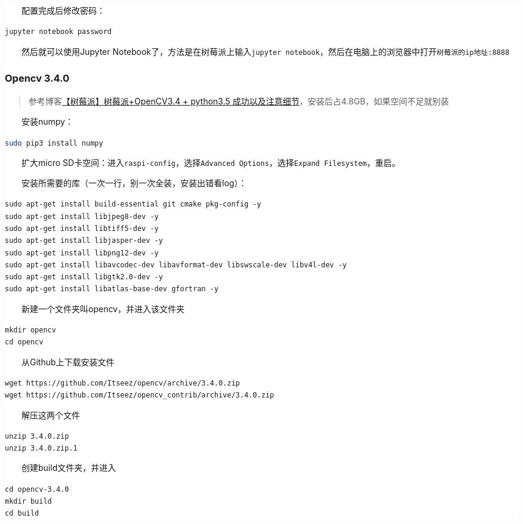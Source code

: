 &emsp;&emsp;配置完成后修改密码：

```shell
jupyter notebook password
```

&emsp;&emsp;然后就可以使用Jupyter Notebook了，方法是在树莓派上输入`jupyter notebook`，然后在电脑上的浏览器中打开`树莓派的ip地址:8888`

### Opencv 3.4.0

> 参考博客[【树莓派】树莓派+OpenCV3.4 + python3.5 成功以及注意细节](https://www.jianshu.com/p/3180a253fe3c)，安装后占4.8GB，如果空间不足就别装

&emsp;&emsp;安装numpy：

```bash
sudo pip3 install numpy
```

&emsp;&emsp;扩大micro SD卡空间：进入`raspi-config`，选择`Advanced Options`，选择`Expand Filesystem`，重启。

&emsp;&emsp;安装所需要的库（一次一行，别一次全装，安装出错看log）：

```shell
sudo apt-get install build-essential git cmake pkg-config -y
sudo apt-get install libjpeg8-dev -y
sudo apt-get install libtiff5-dev -y
sudo apt-get install libjasper-dev -y
sudo apt-get install libpng12-dev -y
sudo apt-get install libavcodec-dev libavformat-dev libswscale-dev libv4l-dev -y
sudo apt-get install libgtk2.0-dev -y
sudo apt-get install libatlas-base-dev gfortran -y
```

&emsp;&emsp;新建一个文件夹叫opencv，并进入该文件夹

```shell
mkdir opencv
cd opencv
```

&emsp;&emsp;从Github上下载安装文件

```shell
wget https://github.com/Itseez/opencv/archive/3.4.0.zip
wget https://github.com/Itseez/opencv_contrib/archive/3.4.0.zip
```

&emsp;&emsp;解压这两个文件

```shell
unzip 3.4.0.zip
unzip 3.4.0.zip.1
```

&emsp;&emsp;创建build文件夹，并进入

```shell
cd opencv-3.4.0
mkdir build
cd build
```
